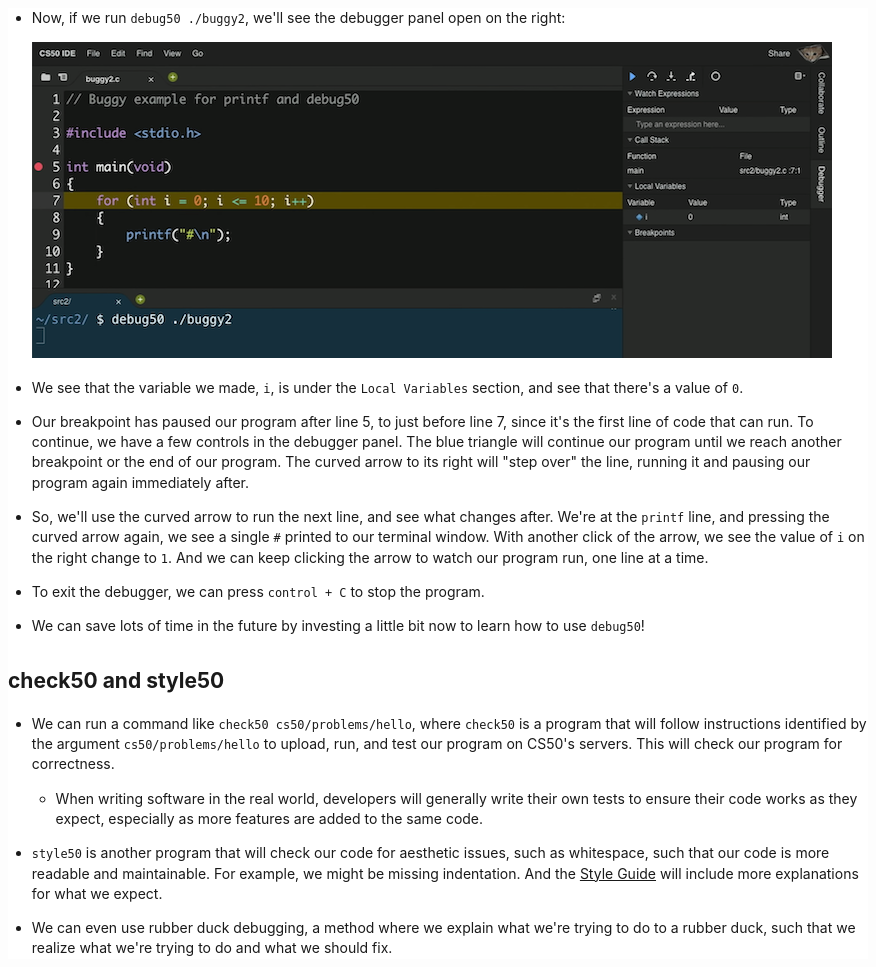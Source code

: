 *   Now, if we run `debug50 ./buggy2`, we'll see the debugger panel open on the right:

    ![debugger panel with controls, variables](debugger_panel.png)

*   We see that the variable we made, `i`, is under the `Local Variables` section, and see that there's a value of `0`.

*   Our breakpoint has paused our program after line 5, to just before line 7, since it's the first line of code that can run. To continue, we have a few controls in the debugger panel. The blue triangle will continue our program until we reach another breakpoint or the end of our program. The curved arrow to its right will "step over" the line, running it and pausing our program again immediately after.

*   So, we'll use the curved arrow to run the next line, and see what changes after. We're at the `printf` line, and pressing the curved arrow again, we see a single `#` printed to our terminal window. With another click of the arrow, we see the value of `i` on the right change to `1`. And we can keep clicking the arrow to watch our program run, one line at a time.

*   To exit the debugger, we can press `control + C` to stop the program.

*   We can save lots of time in the future by investing a little bit now to learn how to use `debug50`!


## check50 and style50

*   We can run a command like `check50 cs50/problems/hello`, where `check50` is a program that will follow instructions identified by the argument `cs50/problems/hello` to upload, run, and test our program on CS50's servers. This will check our program for correctness.

    *   When writing software in the real world, developers will generally write their own tests to ensure their code works as they expect, especially as more features are added to the same code.

*   `style50` is another program that will check our code for aesthetic issues, such as whitespace, such that our code is more readable and maintainable. For example, we might be missing indentation. And the [Style Guide](https://cs50.readthedocs.io/style/c/) will include more explanations for what we expect.

*   We can even use rubber duck debugging, a method where we explain what we're trying to do to a rubber duck, such that we realize what we're trying to do and what we should fix.
